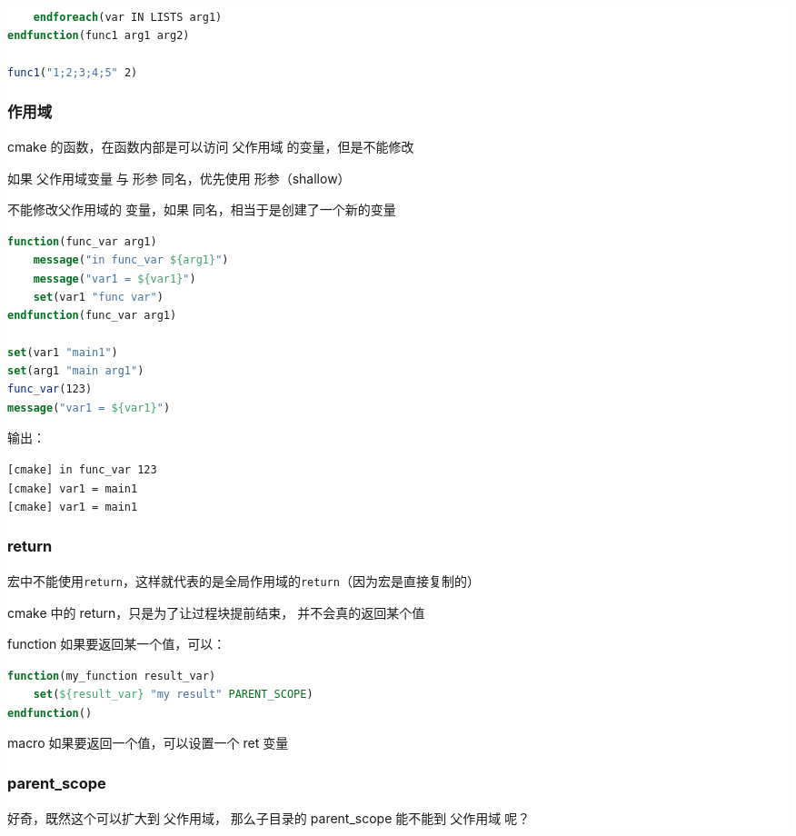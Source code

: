 ```cmake
    endforeach(var IN LISTS arg1)
endfunction(func1 arg1 arg2)

func1("1;2;3;4;5" 2)
```

### 作用域

cmake 的函数，在函数内部是可以访问 父作用域 的变量，但是不能修改

如果 父作用域变量 与 形参 同名，优先使用 形参（shallow）

不能修改父作用域的 变量，如果 同名，相当于是创建了一个新的变量

```cmake
function(func_var arg1)
    message("in func_var ${arg1}")
    message("var1 = ${var1}")
    set(var1 "func var")
endfunction(func_var arg1)

set(var1 "main1")
set(arg1 "main arg1")
func_var(123)
message("var1 = ${var1}")
```

输出：

```sh
[cmake] in func_var 123
[cmake] var1 = main1
[cmake] var1 = main1
```

### return

宏中不能使用`return`，这样就代表的是全局作用域的`return`（因为宏是直接复制的）

cmake 中的 return，只是为了让过程块提前结束，
并不会真的返回某个值

function 如果要返回某一个值，可以：

```cmake
function(my_function result_var)
    set(${result_var} "my result" PARENT_SCOPE)
endfunction()
```

macro 如果要返回一个值，可以设置一个 ret 变量

### parent_scope

好奇，既然这个可以扩大到 父作用域，
那么子目录的 parent_scope 能不能到 父作用域 呢？

